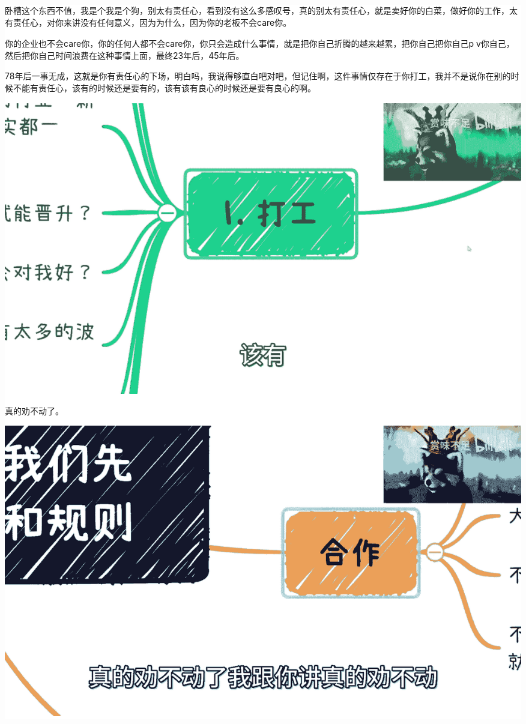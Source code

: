 卧槽这个东西不值，我是个我是个狗，别太有责任心，看到没有这么多感叹号，真的别太有责任心，就是卖好你的白菜，做好你的工作，太有责任心，对你来讲没有任何意义，因为为什么，因为你的老板不会care你。

你的企业也不会care你，你的任何人都不会care你，你只会造成什么事情，就是把你自己折腾的越来越累，把你自己把你自己p v你自己，然后把你自己时间浪费在这种事情上面，最终23年后，45年后。

78年后一事无成，这就是你有责任心的下场，明白吗，我说得够直白吧对吧，但记住啊，这件事情仅存在于你打工，我并不是说你在别的时候不能有责任心，该有的时候还是要有的，该有该有良心的时候还是要有良心的啊。



![](img/8cefac67aff299cb1fba9f7758850fd1_18.png)

真的劝不动了。

![](img/8cefac67aff299cb1fba9f7758850fd1_20.png)
